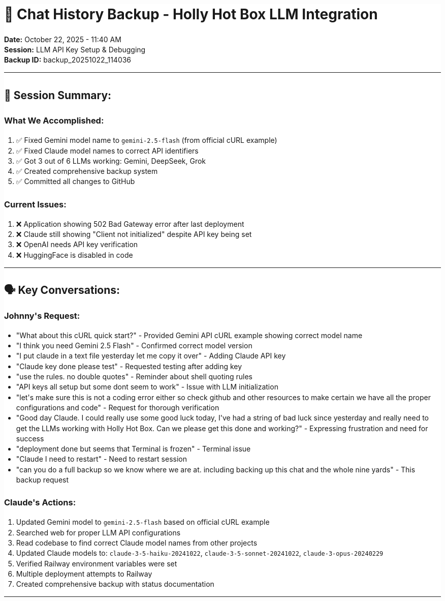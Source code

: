 # 💬 Chat History Backup - Holly Hot Box LLM Integration
**Date:** October 22, 2025 - 11:40 AM  
**Session:** LLM API Key Setup & Debugging  
**Backup ID:** backup_20251022_114036

---

## 📝 Session Summary:

### What We Accomplished:
1. ✅ Fixed Gemini model name to `gemini-2.5-flash` (from official cURL example)
2. ✅ Fixed Claude model names to correct API identifiers
3. ✅ Got 3 out of 6 LLMs working: Gemini, DeepSeek, Grok
4. ✅ Created comprehensive backup system
5. ✅ Committed all changes to GitHub

### Current Issues:
1. ❌ Application showing 502 Bad Gateway error after last deployment
2. ❌ Claude still showing "Client not initialized" despite API key being set
3. ❌ OpenAI needs API key verification
4. ❌ HuggingFace is disabled in code

---

## 🗣️ Key Conversations:

### Johnny's Request:
- "What about this cURL quick start?" - Provided Gemini API cURL example showing correct model name
- "I think you need Gemini 2.5 Flash" - Confirmed correct model version
- "I put claude in a text file yesterday let me copy it over" - Adding Claude API key
- "Claude key done please test" - Requested testing after adding key
- "use the rules. no double quotes" - Reminder about shell quoting rules
- "API keys all setup but some dont seem to work" - Issue with LLM initialization
- "let's make sure this is not a coding error either so check github and other resources to make certain we have all the proper configurations and code" - Request for thorough verification
- "Good day Claude. I could really use some good luck today, I've had a string of bad luck since yesterday and really need to get the LLMs working with Holly Hot Box. Can we please get this done and working?" - Expressing frustration and need for success
- "deployment done but seems that Terminal is frozen" - Terminal issue
- "Claude I need to restart" - Need to restart session
- "can you do a full backup so we know where we are at. including backing up this chat and the whole nine yards" - This backup request

### Claude's Actions:
1. Updated Gemini model to `gemini-2.5-flash` based on official cURL example
2. Searched web for proper LLM API configurations
3. Read codebase to find correct Claude model names from other projects
4. Updated Claude models to: `claude-3-5-haiku-20241022`, `claude-3-5-sonnet-20241022`, `claude-3-opus-20240229`
5. Verified Railway environment variables were set
6. Multiple deployment attempts to Railway
7. Created comprehensive backup with status documentation

---
